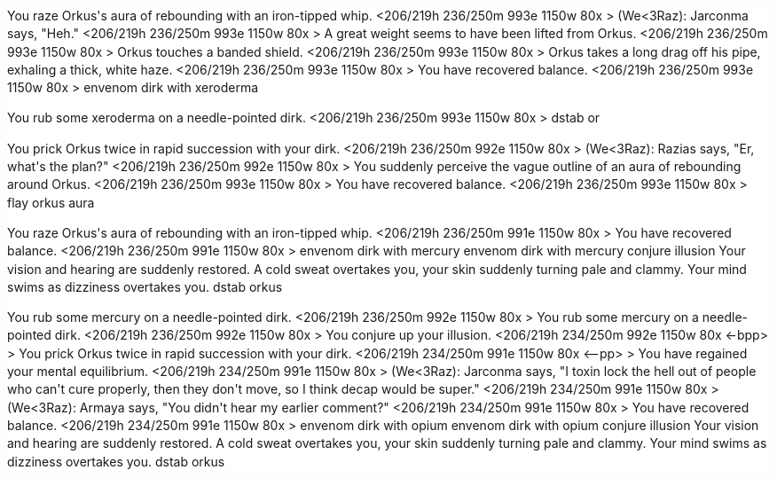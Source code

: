 You raze Orkus's aura of rebounding with an iron-tipped whip.
<206/219h 236/250m 993e 1150w 80x <e-pp> <bd>> 
(We<3Raz): Jarconma says, "Heh."
<206/219h 236/250m 993e 1150w 80x <e-pp> <bd>> 
A great weight seems to have been lifted from Orkus.
<206/219h 236/250m 993e 1150w 80x <e-pp> <bd>> 
Orkus touches a banded shield.
<206/219h 236/250m 993e 1150w 80x <e-pp> <bd>> 
Orkus takes a long drag off his pipe, exhaling a thick, white haze.
<206/219h 236/250m 993e 1150w 80x <e-pp> <bd>> 
You have recovered balance.
<206/219h 236/250m 993e 1150w 80x <ebpp> <bd>> envenom dirk with xeroderma

You rub some xeroderma on a needle-pointed dirk.
<206/219h 236/250m 993e 1150w 80x <ebpp> <bd>> dstab or

You prick Orkus twice in rapid succession with your dirk.
<206/219h 236/250m 992e 1150w 80x <e-pp> <bd>> 
(We<3Raz): Razias says, "Er, what's the plan?"
<206/219h 236/250m 992e 1150w 80x <e-pp> <bd>> 
You suddenly perceive the vague outline of an aura of rebounding around Orkus.
<206/219h 236/250m 993e 1150w 80x <e-pp> <bd>> 
You have recovered balance.
<206/219h 236/250m 993e 1150w 80x <ebpp> <bd>> flay orkus aura

You raze Orkus's aura of rebounding with an iron-tipped whip.
<206/219h 236/250m 991e 1150w 80x <e-pp> <bd>> 
You have recovered balance.
<206/219h 236/250m 991e 1150w 80x <ebpp> <bd>> envenom dirk with mercury
envenom dirk with mercury
conjure illusion Your vision and hearing are suddenly restored.                                  A cold sweat overtakes you, your skin suddenly turning pale and clammy.         Your mind swims as dizziness overtakes you.
dstab orkus

You rub some mercury on a needle-pointed dirk.
<206/219h 236/250m 992e 1150w 80x <ebpp> <bd>> 
You rub some mercury on a needle-pointed dirk.
<206/219h 236/250m 992e 1150w 80x <ebpp> <bd>> 
You conjure up your illusion.
<206/219h 234/250m 992e 1150w 80x <-bpp> <bd>> 
You prick Orkus twice in rapid succession with your dirk.
<206/219h 234/250m 991e 1150w 80x <--pp> <bd>> 
You have regained your mental equilibrium.
<206/219h 234/250m 991e 1150w 80x <e-pp> <bd>> 
(We<3Raz): Jarconma says, "I toxin lock the hell out of people who can't cure 
properly, then they don't move, so I think decap would be super."
<206/219h 234/250m 991e 1150w 80x <e-pp> <bd>> 
(We<3Raz): Armaya says, "You didn't hear my earlier comment?"
<206/219h 234/250m 991e 1150w 80x <e-pp> <bd>> 
You have recovered balance.
<206/219h 234/250m 991e 1150w 80x <ebpp> <bd>> envenom dirk with opium
envenom dirk with opium
conjure illusion Your vision and hearing are suddenly restored.                                  A cold sweat overtakes you, your skin suddenly turning pale and clammy.         Your mind swims as dizziness overtakes you.
dstab orkus
